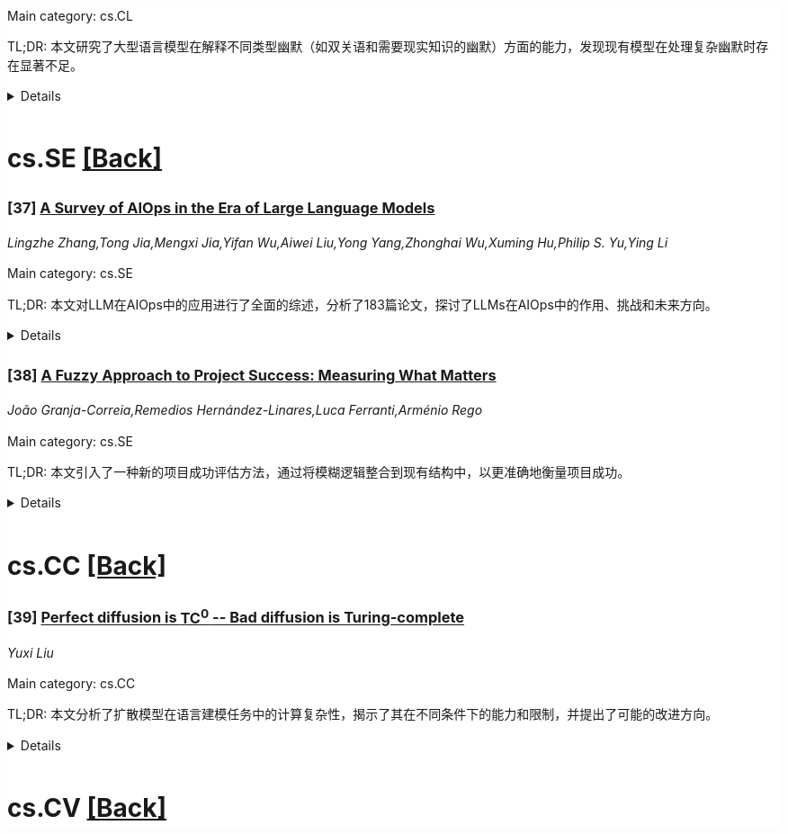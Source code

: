 Main category: cs.CL

TL;DR: 本文研究了大型语言模型在解释不同类型幽默（如双关语和需要现实知识的幽默）方面的能力，发现现有模型在处理复杂幽默时存在显著不足。


<details><summary>Details</summary></details>


<div id='cs.SE'></div>

# cs.SE [[Back]](#toc)

### [37] [A Survey of AIOps in the Era of Large Language Models](https://arxiv.org/abs/2507.12472)
*Lingzhe Zhang,Tong Jia,Mengxi Jia,Yifan Wu,Aiwei Liu,Yong Yang,Zhonghai Wu,Xuming Hu,Philip S. Yu,Ying Li*

Main category: cs.SE

TL;DR: 本文对LLM在AIOps中的应用进行了全面的综述，分析了183篇论文，探讨了LLMs在AIOps中的作用、挑战和未来方向。


<details><summary>Details</summary></details>


### [38] [A Fuzzy Approach to Project Success: Measuring What Matters](https://arxiv.org/abs/2507.12653)
*João Granja-Correia,Remedios Hernández-Linares,Luca Ferranti,Arménio Rego*

Main category: cs.SE

TL;DR: 本文引入了一种新的项目成功评估方法，通过将模糊逻辑整合到现有结构中，以更准确地衡量项目成功。


<details><summary>Details</summary></details>


<div id='cs.CC'></div>

# cs.CC [[Back]](#toc)

### [39] [Perfect diffusion is $\mathsf{TC}^0$ -- Bad diffusion is Turing-complete](https://arxiv.org/abs/2507.12469)
*Yuxi Liu*

Main category: cs.CC

TL;DR: 本文分析了扩散模型在语言建模任务中的计算复杂性，揭示了其在不同条件下的能力和限制，并提出了可能的改进方向。


<details><summary>Details</summary></details>


<div id='cs.CV'></div>

# cs.CV [[Back]](#toc)
